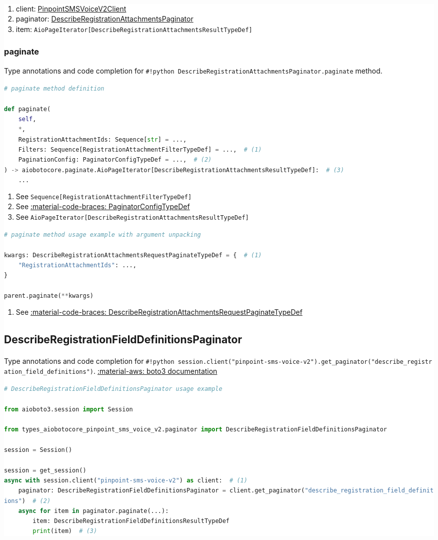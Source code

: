 1. client: [PinpointSMSVoiceV2Client](./client.md)
2. paginator: [DescribeRegistrationAttachmentsPaginator](./paginators.md#describeregistrationattachmentspaginator)
3. item: `AioPageIterator[DescribeRegistrationAttachmentsResultTypeDef]`


### paginate

Type annotations and code completion for `#!python DescribeRegistrationAttachmentsPaginator.paginate` method.

```python
# paginate method definition

def paginate(
    self,
    *,
    RegistrationAttachmentIds: Sequence[str] = ...,
    Filters: Sequence[RegistrationAttachmentFilterTypeDef] = ...,  # (1)
    PaginationConfig: PaginatorConfigTypeDef = ...,  # (2)
) -> aiobotocore.paginate.AioPageIterator[DescribeRegistrationAttachmentsResultTypeDef]:  # (3)
    ...
```

1. See `Sequence[RegistrationAttachmentFilterTypeDef]`
2. See [:material-code-braces: PaginatorConfigTypeDef](./type_defs.md#paginatorconfigtypedef)
3. See `AioPageIterator[DescribeRegistrationAttachmentsResultTypeDef]`


```python
# paginate method usage example with argument unpacking

kwargs: DescribeRegistrationAttachmentsRequestPaginateTypeDef = {  # (1)
    "RegistrationAttachmentIds": ...,
}

parent.paginate(**kwargs)
```

1. See [:material-code-braces: DescribeRegistrationAttachmentsRequestPaginateTypeDef](./type_defs.md#describeregistrationattachmentsrequestpaginatetypedef)
## DescribeRegistrationFieldDefinitionsPaginator

Type annotations and code completion for `#!python session.client("pinpoint-sms-voice-v2").get_paginator("describe_registration_field_definitions")`.
[:material-aws: boto3 documentation](https://boto3.amazonaws.com/v1/documentation/api/latest/reference/services/pinpoint-sms-voice-v2/paginator/DescribeRegistrationFieldDefinitions.html#PinpointSMSVoiceV2.Paginator.DescribeRegistrationFieldDefinitions)

```python
# DescribeRegistrationFieldDefinitionsPaginator usage example

from aioboto3.session import Session

from types_aiobotocore_pinpoint_sms_voice_v2.paginator import DescribeRegistrationFieldDefinitionsPaginator

session = Session()

session = get_session()
async with session.client("pinpoint-sms-voice-v2") as client:  # (1)
    paginator: DescribeRegistrationFieldDefinitionsPaginator = client.get_paginator("describe_registration_field_definitions")  # (2)
    async for item in paginator.paginate(...):
        item: DescribeRegistrationFieldDefinitionsResultTypeDef
        print(item)  # (3)
```
